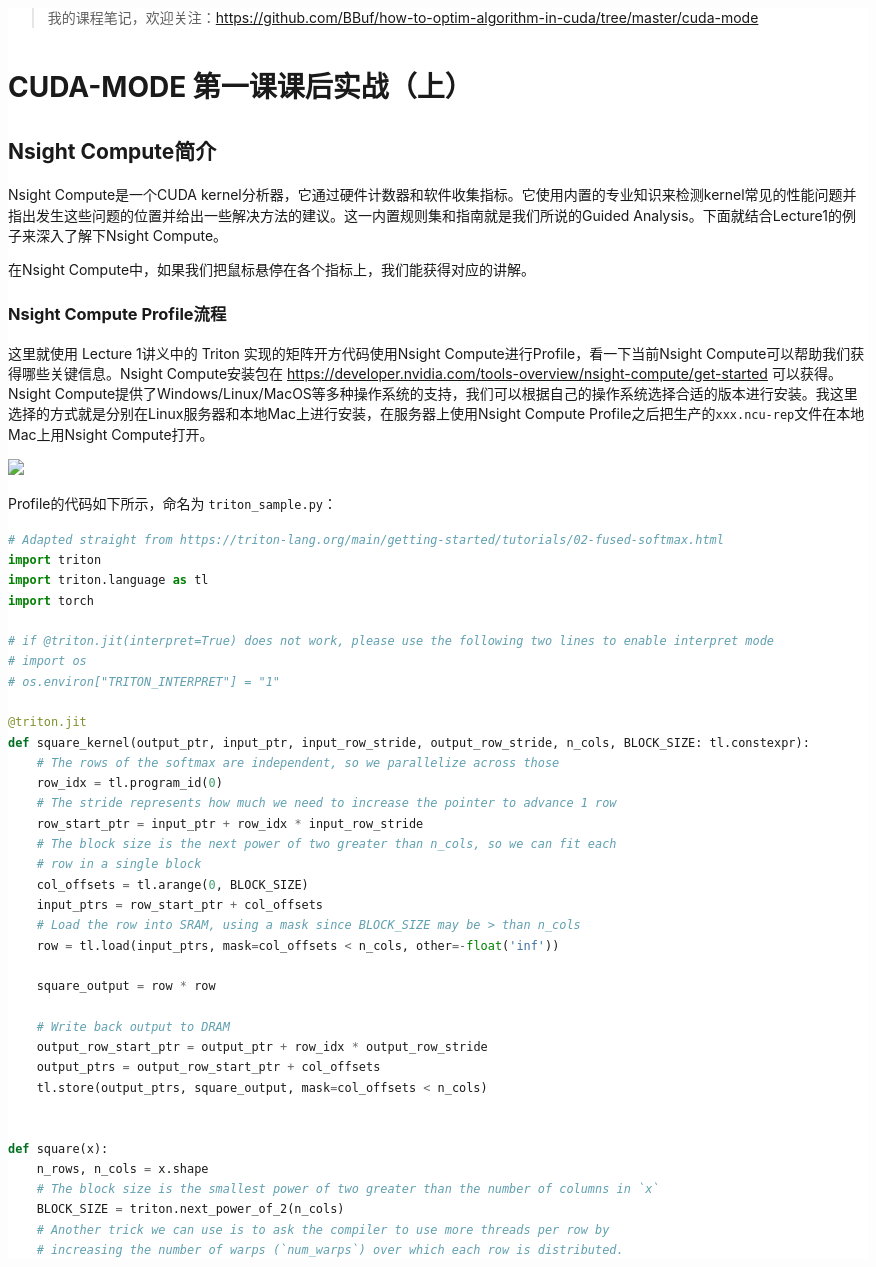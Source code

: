 > 我的课程笔记，欢迎关注：https://github.com/BBuf/how-to-optim-algorithm-in-cuda/tree/master/cuda-mode 


# CUDA-MODE 第一课课后实战（上）

## Nsight Compute简介

Nsight Compute是一个CUDA kernel分析器，它通过硬件计数器和软件收集指标。它使用内置的专业知识来检测kernel常见的性能问题并指出发生这些问题的位置并给出一些解决方法的建议。这一内置规则集和指南就是我们所说的Guided Analysis。下面就结合Lecture1的例子来深入了解下Nsight Compute。

在Nsight Compute中，如果我们把鼠标悬停在各个指标上，我们能获得对应的讲解。

### Nsight Compute Profile流程

这里就使用 Lecture 1讲义中的 Triton 实现的矩阵开方代码使用Nsight Compute进行Profile，看一下当前Nsight Compute可以帮助我们获得哪些关键信息。Nsight Compute安装包在 https://developer.nvidia.com/tools-overview/nsight-compute/get-started 可以获得。Nsight Compute提供了Windows/Linux/MacOS等多种操作系统的支持，我们可以根据自己的操作系统选择合适的版本进行安装。我这里选择的方式就是分别在Linux服务器和本地Mac上进行安装，在服务器上使用Nsight Compute Profile之后把生产的`xxx.ncu-rep`文件在本地Mac上用Nsight Compute打开。


![](https://files.mdnice.com/user/59/5292a5a4-3cf6-49e8-88bd-b0af96ed851b.png)


Profile的代码如下所示，命名为 `triton_sample.py`：

```python
# Adapted straight from https://triton-lang.org/main/getting-started/tutorials/02-fused-softmax.html
import triton
import triton.language as tl
import torch

# if @triton.jit(interpret=True) does not work, please use the following two lines to enable interpret mode
# import os
# os.environ["TRITON_INTERPRET"] = "1"

@triton.jit
def square_kernel(output_ptr, input_ptr, input_row_stride, output_row_stride, n_cols, BLOCK_SIZE: tl.constexpr):
    # The rows of the softmax are independent, so we parallelize across those
    row_idx = tl.program_id(0)
    # The stride represents how much we need to increase the pointer to advance 1 row
    row_start_ptr = input_ptr + row_idx * input_row_stride
    # The block size is the next power of two greater than n_cols, so we can fit each
    # row in a single block
    col_offsets = tl.arange(0, BLOCK_SIZE)
    input_ptrs = row_start_ptr + col_offsets
    # Load the row into SRAM, using a mask since BLOCK_SIZE may be > than n_cols
    row = tl.load(input_ptrs, mask=col_offsets < n_cols, other=-float('inf'))

    square_output = row * row
    
    # Write back output to DRAM
    output_row_start_ptr = output_ptr + row_idx * output_row_stride
    output_ptrs = output_row_start_ptr + col_offsets
    tl.store(output_ptrs, square_output, mask=col_offsets < n_cols)


def square(x):
    n_rows, n_cols = x.shape
    # The block size is the smallest power of two greater than the number of columns in `x`
    BLOCK_SIZE = triton.next_power_of_2(n_cols)
    # Another trick we can use is to ask the compiler to use more threads per row by
    # increasing the number of warps (`num_warps`) over which each row is distributed.
```
